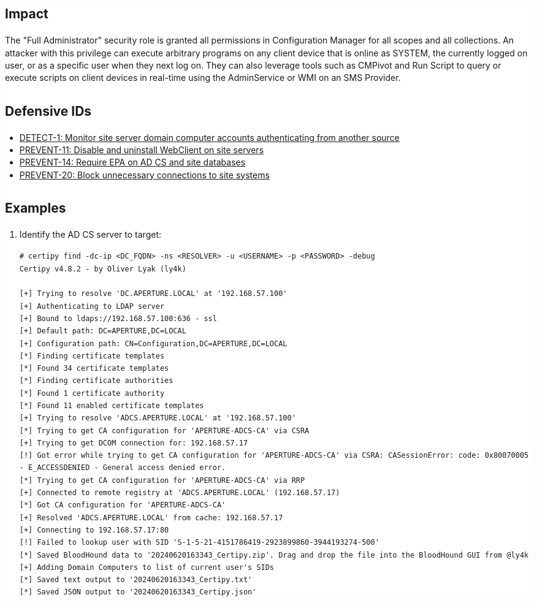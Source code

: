 ## Impact
The "Full Administrator" security role is granted all permissions in Configuration Manager for all scopes and all collections. An attacker with this privilege can execute arbitrary programs on any client device that is online as SYSTEM, the currently logged on user, or as a specific user when they next log on. They can also leverage tools such as CMPivot and Run Script to query or execute scripts on client devices in real-time using the AdminService or WMI on an SMS Provider.

## Defensive IDs
- [DETECT-1: Monitor site server domain computer accounts authenticating from another source](../../../defense-techniques/DETECT/DETECT-1/detect-1_description.md)
- [PREVENT-11: Disable and uninstall WebClient on site servers](../../../defense-techniques/PREVENT/PREVENT-11/prevent-11_description.md)
- [PREVENT-14: Require EPA on AD CS and site databases](../../../defense-techniques/PREVENT/PREVENT-14/prevent-14_description.md)
- [PREVENT-20: Block unnecessary connections to site systems](../../../defense-techniques/PREVENT/PREVENT-20/prevent-20_description.md)

## Examples
1. Identify the AD CS server to target:
    ```
    # certipy find -dc-ip <DC_FQDN> -ns <RESOLVER> -u <USERNAME> -p <PASSWORD> -debug
    Certipy v4.8.2 - by Oliver Lyak (ly4k)

    [+] Trying to resolve 'DC.APERTURE.LOCAL' at '192.168.57.100'
    [+] Authenticating to LDAP server
    [+] Bound to ldaps://192.168.57.100:636 - ssl
    [+] Default path: DC=APERTURE,DC=LOCAL
    [+] Configuration path: CN=Configuration,DC=APERTURE,DC=LOCAL
    [*] Finding certificate templates
    [*] Found 34 certificate templates
    [*] Finding certificate authorities
    [*] Found 1 certificate authority
    [*] Found 11 enabled certificate templates
    [+] Trying to resolve 'ADCS.APERTURE.LOCAL' at '192.168.57.100'
    [*] Trying to get CA configuration for 'APERTURE-ADCS-CA' via CSRA
    [+] Trying to get DCOM connection for: 192.168.57.17
    [!] Got error while trying to get CA configuration for 'APERTURE-ADCS-CA' via CSRA: CASessionError: code: 0x80070005 - E_ACCESSDENIED - General access denied error.
    [*] Trying to get CA configuration for 'APERTURE-ADCS-CA' via RRP
    [+] Connected to remote registry at 'ADCS.APERTURE.LOCAL' (192.168.57.17)
    [*] Got CA configuration for 'APERTURE-ADCS-CA'
    [+] Resolved 'ADCS.APERTURE.LOCAL' from cache: 192.168.57.17
    [+] Connecting to 192.168.57.17:80
    [!] Failed to lookup user with SID 'S-1-5-21-4151786419-2923899860-3944193274-500'
    [*] Saved BloodHound data to '20240620163343_Certipy.zip'. Drag and drop the file into the BloodHound GUI from @ly4k
    [+] Adding Domain Computers to list of current user's SIDs
    [*] Saved text output to '20240620163343_Certipy.txt'
    [*] Saved JSON output to '20240620163343_Certipy.json'
    ```
